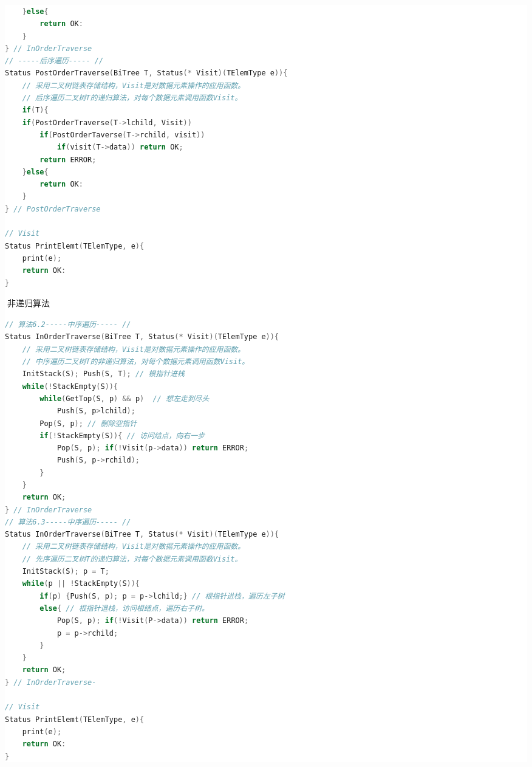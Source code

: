 ~~~C++
    }else{
        return OK:
    }
} // InOrderTraverse
// -----后序遍历----- //
Status PostOrderTraverse(BiTree T, Status(* Visit)(TElemType e)){
    // 采用二叉树链表存储结构，Visit是对数据元素操作的应用函数。
    // 后序遍历二叉树T的递归算法，对每个数据元素调用函数Visit。
    if(T){
    if(PostOrderTraverse(T->lchild, Visit))
        if(PostOrderTaverse(T->rchild, visit))
            if(visit(T->data)) return OK;
        return ERROR;
    }else{
        return OK:
    }
} // PostOrderTraverse

// Visit
Status PrintElemt(TElemType, e){
    print(e);
    return OK:
}
~~~

​	非递归算法

~~~c++
// 算法6.2-----中序遍历----- //
Status InOrderTraverse(BiTree T, Status(* Visit)(TElemType e)){
    // 采用二叉树链表存储结构，Visit是对数据元素操作的应用函数。
    // 中序遍历二叉树T的非递归算法，对每个数据元素调用函数Visit。
	InitStack(S); Push(S, T); // 根指针进栈
    while(!StackEmpty(S)){
        while(GetTop(S, p) && p)  // 想左走到尽头
            Push(S, p>lchild);
        Pop(S, p); // 删除空指针
        if(!StackEmpty(S)){ // 访问结点，向右一步
            Pop(S, p); if(!Visit(p->data)) return ERROR;
            Push(S, p->rchild);
        }
    }
    return OK;
} // InOrderTraverse
// 算法6.3-----中序遍历----- //
Status InOrderTraverse(BiTree T, Status(* Visit)(TElemType e)){
    // 采用二叉树链表存储结构，Visit是对数据元素操作的应用函数。
    // 先序遍历二叉树T的递归算法，对每个数据元素调用函数Visit。
	InitStack(S); p = T;
    while(p || !StackEmpty(S)){
        if(p) {Push(S, p); p = p->lchild;} // 根指针进栈，遍历左子树
        else{ // 根指针退栈，访问根结点，遍历右子树。
            Pop(S, p); if(!Visit(P->data)) return ERROR;
            p = p->rchild;
        }
    }
    return OK;
} // InOrderTraverse-

// Visit
Status PrintElemt(TElemType, e){
    print(e);
    return OK:
}
~~~